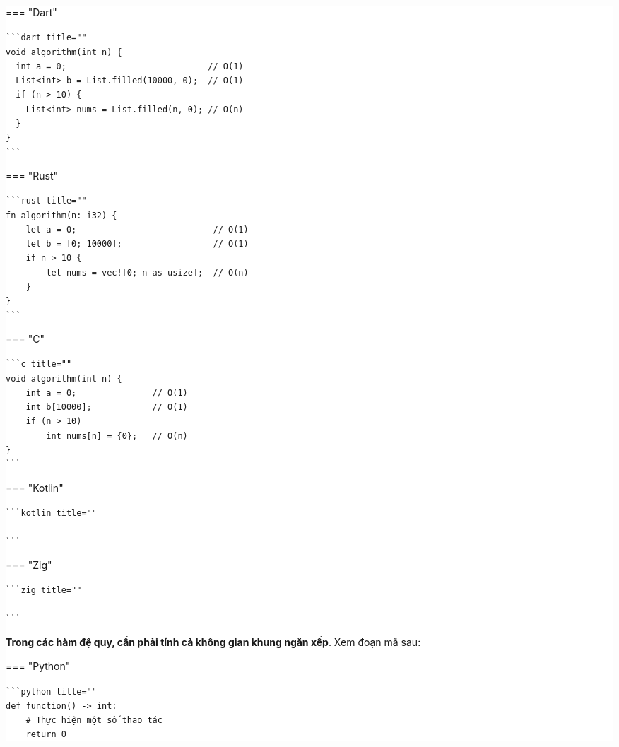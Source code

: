 === "Dart"

    ```dart title=""
    void algorithm(int n) {
      int a = 0;                            // O(1)
      List<int> b = List.filled(10000, 0);  // O(1)
      if (n > 10) {
        List<int> nums = List.filled(n, 0); // O(n)
      }
    }
    ```

=== "Rust"

    ```rust title=""
    fn algorithm(n: i32) {
        let a = 0;                           // O(1)
        let b = [0; 10000];                  // O(1)
        if n > 10 {
            let nums = vec![0; n as usize];  // O(n)
        }
    }
    ```

=== "C"

    ```c title=""
    void algorithm(int n) {
        int a = 0;               // O(1)
        int b[10000];            // O(1)
        if (n > 10)
            int nums[n] = {0};   // O(n)
    }
    ```

=== "Kotlin"

    ```kotlin title=""

    ```

=== "Zig"

    ```zig title=""

    ```

**Trong các hàm đệ quy, cần phải tính cả không gian khung ngăn xếp**. Xem đoạn mã sau:

=== "Python"

    ```python title=""
    def function() -> int:
        # Thực hiện một số thao tác
        return 0
